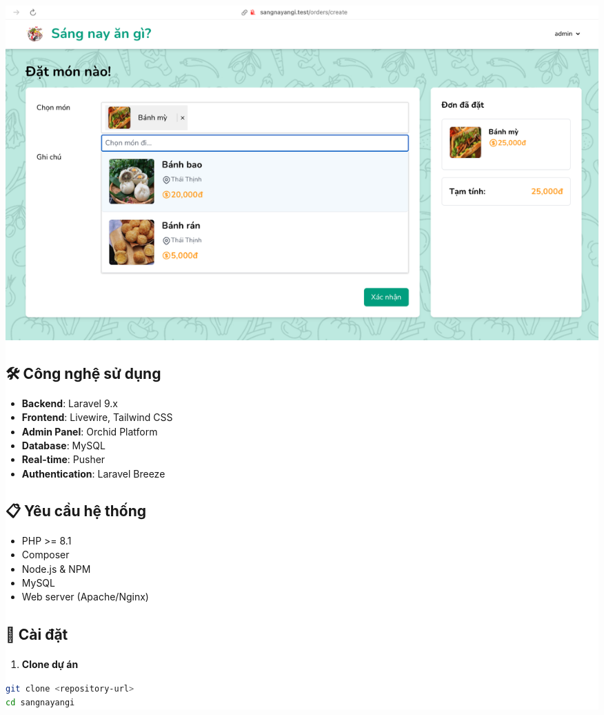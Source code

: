 ![Đặt đồ ăn](public/images/mockup/order.png)

## 🛠️ Công nghệ sử dụng

- **Backend**: Laravel 9.x
- **Frontend**: Livewire, Tailwind CSS
- **Admin Panel**: Orchid Platform
- **Database**: MySQL
- **Real-time**: Pusher
- **Authentication**: Laravel Breeze

## 📋 Yêu cầu hệ thống

- PHP >= 8.1
- Composer
- Node.js & NPM
- MySQL
- Web server (Apache/Nginx)

## 🚀 Cài đặt

1. **Clone dự án**
```bash
git clone <repository-url>
cd sangnayangi
```
